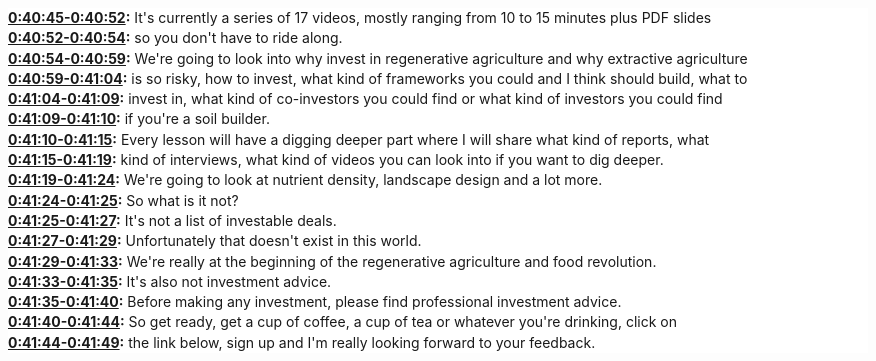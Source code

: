 **[0:40:45-0:40:52](https://investinginregenerativeagriculture.com/2017/05/01/michiel-lenstra/#t=0:40:45):**  It's currently a series of 17 videos, mostly ranging from 10 to 15 minutes plus PDF slides  
**[0:40:52-0:40:54](https://investinginregenerativeagriculture.com/2017/05/01/michiel-lenstra/#t=0:40:52):**  so you don't have to ride along.  
**[0:40:54-0:40:59](https://investinginregenerativeagriculture.com/2017/05/01/michiel-lenstra/#t=0:40:54):**  We're going to look into why invest in regenerative agriculture and why extractive agriculture  
**[0:40:59-0:41:04](https://investinginregenerativeagriculture.com/2017/05/01/michiel-lenstra/#t=0:40:59):**  is so risky, how to invest, what kind of frameworks you could and I think should build, what to  
**[0:41:04-0:41:09](https://investinginregenerativeagriculture.com/2017/05/01/michiel-lenstra/#t=0:41:04):**  invest in, what kind of co-investors you could find or what kind of investors you could find  
**[0:41:09-0:41:10](https://investinginregenerativeagriculture.com/2017/05/01/michiel-lenstra/#t=0:41:09):**  if you're a soil builder.  
**[0:41:10-0:41:15](https://investinginregenerativeagriculture.com/2017/05/01/michiel-lenstra/#t=0:41:10):**  Every lesson will have a digging deeper part where I will share what kind of reports, what  
**[0:41:15-0:41:19](https://investinginregenerativeagriculture.com/2017/05/01/michiel-lenstra/#t=0:41:15):**  kind of interviews, what kind of videos you can look into if you want to dig deeper.  
**[0:41:19-0:41:24](https://investinginregenerativeagriculture.com/2017/05/01/michiel-lenstra/#t=0:41:19):**  We're going to look at nutrient density, landscape design and a lot more.  
**[0:41:24-0:41:25](https://investinginregenerativeagriculture.com/2017/05/01/michiel-lenstra/#t=0:41:24):**  So what is it not?  
**[0:41:25-0:41:27](https://investinginregenerativeagriculture.com/2017/05/01/michiel-lenstra/#t=0:41:25):**  It's not a list of investable deals.  
**[0:41:27-0:41:29](https://investinginregenerativeagriculture.com/2017/05/01/michiel-lenstra/#t=0:41:27):**  Unfortunately that doesn't exist in this world.  
**[0:41:29-0:41:33](https://investinginregenerativeagriculture.com/2017/05/01/michiel-lenstra/#t=0:41:29):**  We're really at the beginning of the regenerative agriculture and food revolution.  
**[0:41:33-0:41:35](https://investinginregenerativeagriculture.com/2017/05/01/michiel-lenstra/#t=0:41:33):**  It's also not investment advice.  
**[0:41:35-0:41:40](https://investinginregenerativeagriculture.com/2017/05/01/michiel-lenstra/#t=0:41:35):**  Before making any investment, please find professional investment advice.  
**[0:41:40-0:41:44](https://investinginregenerativeagriculture.com/2017/05/01/michiel-lenstra/#t=0:41:40):**  So get ready, get a cup of coffee, a cup of tea or whatever you're drinking, click on  
**[0:41:44-0:41:49](https://investinginregenerativeagriculture.com/2017/05/01/michiel-lenstra/#t=0:41:44):**  the link below, sign up and I'm really looking forward to your feedback.  